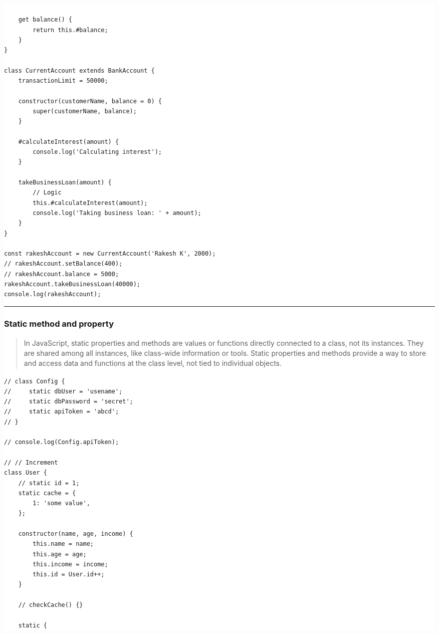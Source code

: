 ```

    get balance() {
        return this.#balance;
    }
}

class CurrentAccount extends BankAccount {
    transactionLimit = 50000;

    constructor(customerName, balance = 0) {
        super(customerName, balance);
    }

    #calculateInterest(amount) {
        console.log('Calculating interest');
    }

    takeBusinessLoan(amount) {
        // Logic
        this.#calculateInterest(amount);
        console.log('Taking business loan: ' + amount);
    }
}

const rakeshAccount = new CurrentAccount('Rakesh K', 2000);
// rakeshAccount.setBalance(400);
// rakeshAccount.balance = 5000;
rakeshAccount.takeBusinessLoan(40000);
console.log(rakeshAccount);
```
---
### Static method and property
> In JavaScript, static properties and methods are values or functions directly connected to a class, not its instances. They are shared among all instances, like class-wide information or tools. Static properties and methods provide a way to store and access data and functions at the class level, not tied to individual objects.

```
// class Config {
//     static dbUser = 'usename';
//     static dbPassword = 'secret';
//     static apiToken = 'abcd';
// }

// console.log(Config.apiToken);

// // Increment
class User {
    // static id = 1;
    static cache = {
        1: 'some value',
    };

    constructor(name, age, income) {
        this.name = name;
        this.age = age;
        this.income = income;
        this.id = User.id++;
    }

    // checkCache() {}

    static {
```